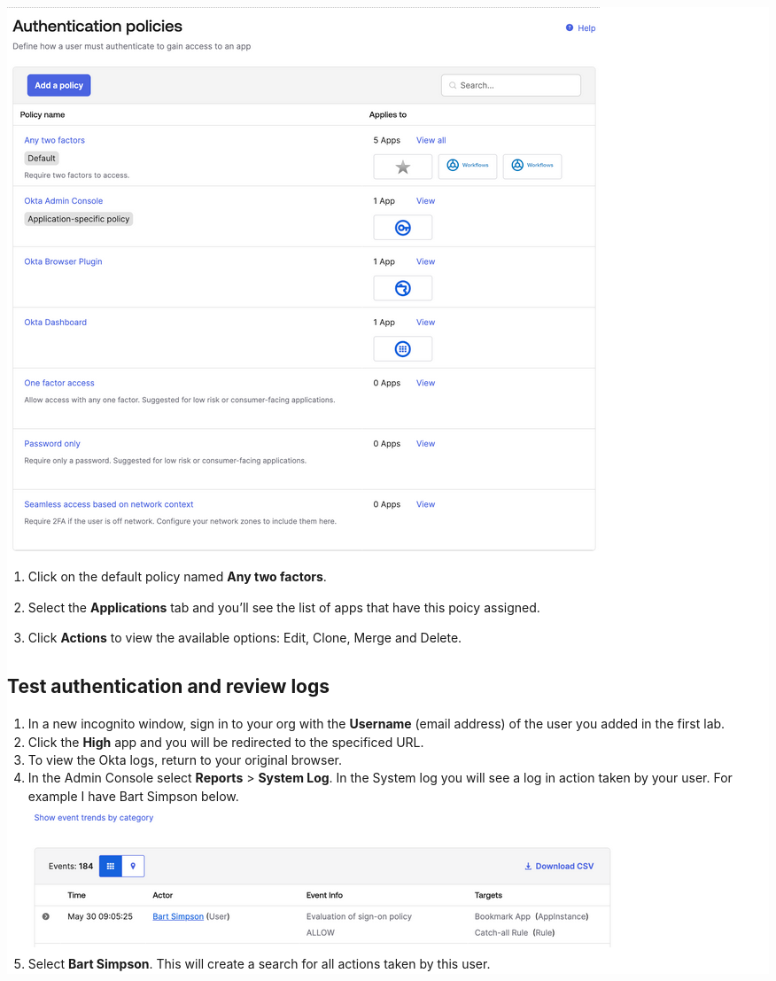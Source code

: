![image](images/013/authentication-policies.png)

1. Click on the default policy named **Any two factors**.
1. Select the **Applications** tab and you’ll see the list of apps that have this poicy assigned.

1. Click **Actions** to view the available options: Edit, Clone, Merge and Delete.

## Test authentication and review logs

1. In a new incognito window, sign in to your org with the **Username** (email address) of the user you added in the first lab.
1. Click the **High** app and you will be redirected to the specificed URL.
1. To view the Okta logs, return to your original browser.
1. In the Admin Console select **Reports** > **System Log**.
 In the System log you will see a log in action taken by your user. For example I have Bart Simpson below.
![image](images/013/syslog.png)
1. Select **Bart Simpson**.
This will create a search for all actions taken by this user.